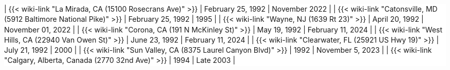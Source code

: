 | {{< wiki-link "La Mirada, CA (15100 Rosecrans Ave)" >}}            | February 25, 1992  | November 2022      |
| {{< wiki-link "Catonsville, MD (5912 Baltimore National Pike)" >}} | February 25, 1992  | 1995               |
| {{< wiki-link "Wayne, NJ (1639 Rt 23)" >}}                         | April 20, 1992     | November 01, 2022  |
| {{< wiki-link "Corona, CA (191 N McKinley St)" >}}                 | May 19, 1992       | February 11, 2024  |
| {{< wiki-link "West Hills, CA (22940 Van Owen St)" >}}             | June 23, 1992      | February 11, 2024  |
| {{< wiki-link "Clearwater, FL (25921 US Hwy 19)" >}}               | July 21, 1992      | 2000               |
| {{< wiki-link "Sun Valley, CA (8375 Laurel Canyon Blvd)" >}}       | 1992               | November 5, 2023   |
| {{< wiki-link "Calgary, Alberta, Canada (2770 32nd Ave)" >}}       | 1994               | Late 2003          |
